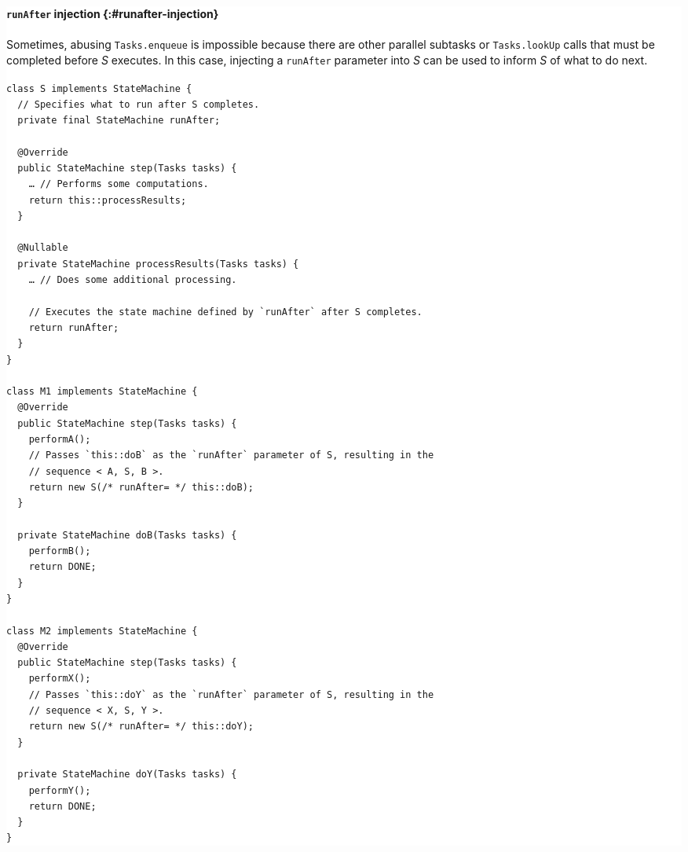 #### `runAfter` injection {:#runafter-injection}

Sometimes, abusing `Tasks.enqueue` is impossible because there are other
parallel subtasks or `Tasks.lookUp` calls that must be completed before *S*
executes. In this case, injecting a `runAfter` parameter into *S* can be used to
inform *S* of what to do next.

```
class S implements StateMachine {
  // Specifies what to run after S completes.
  private final StateMachine runAfter;

  @Override
  public StateMachine step(Tasks tasks) {
    … // Performs some computations.
    return this::processResults;
  }

  @Nullable
  private StateMachine processResults(Tasks tasks) {
    … // Does some additional processing.

    // Executes the state machine defined by `runAfter` after S completes.
    return runAfter;
  }
}

class M1 implements StateMachine {
  @Override
  public StateMachine step(Tasks tasks) {
    performA();
    // Passes `this::doB` as the `runAfter` parameter of S, resulting in the
    // sequence < A, S, B >.
    return new S(/* runAfter= */ this::doB);
  }

  private StateMachine doB(Tasks tasks) {
    performB();
    return DONE;
  }
}

class M2 implements StateMachine {
  @Override
  public StateMachine step(Tasks tasks) {
    performX();
    // Passes `this::doY` as the `runAfter` parameter of S, resulting in the
    // sequence < X, S, Y >.
    return new S(/* runAfter= */ this::doY);
  }

  private StateMachine doY(Tasks tasks) {
    performY();
    return DONE;
  }
}
```
